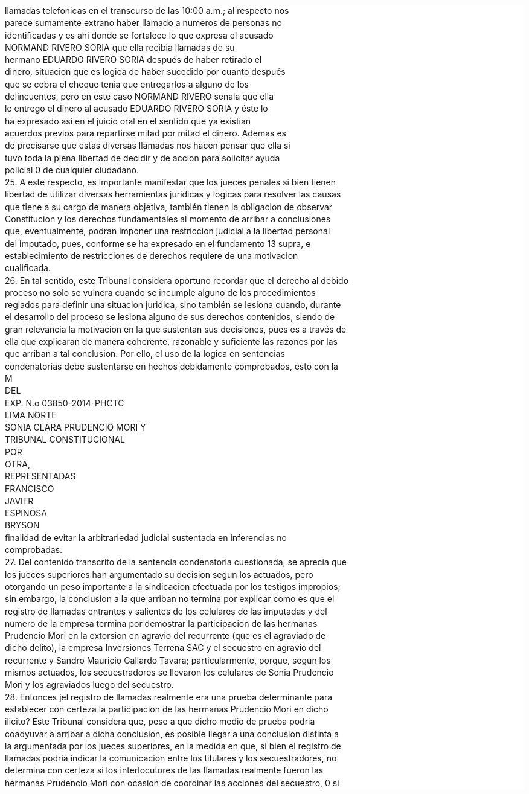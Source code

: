 llamadas telefonicas en el transcurso de las 10:00 a.m.; al respecto nos  
parece sumamente extrano haber llamado a numeros de personas no  
identificadas y es ahi donde se fortalece lo que expresa el acusado  
NORMAND RIVERO SORIA que ella recibia llamadas de su  
hermano EDUARDO RIVERO SORIA después de haber retirado el  
dinero, situacion que es logica de haber sucedido por cuanto después  
que se cobra el cheque tenia que entregarlos a alguno de los  
delincuentes, pero en este caso NORMAND RIVERO senala que ella  
le entrego el dinero al acusado EDUARDO RIVERO SORIA y éste lo  
ha expresado asi en el juicio oral en el sentido que ya existian  
acuerdos previos para repartirse mitad por mitad el dinero. Ademas es  
de precisarse que estas diversas llamadas nos hacen pensar que ella si  
tuvo toda la plena libertad de decidir y de accion para solicitar ayuda  
policial 0 de cualquier ciudadano.  
25. A este respecto, es importante manifestar que los jueces penales si bien tienen  
libertad de utilizar diversas herramientas juridicas y logicas para resolver las causas  
que tiene a su cargo de manera objetiva, también tienen la obligacion de observar  
Constitucion y los derechos fundamentales al momento de arribar a conclusiones  
que, eventualmente, podran imponer una restriccion judicial a la libertad personal  
del imputado, pues, conforme se ha expresado en el fundamento 13 supra, e  
establecimiento de restricciones de derechos requiere de una motivacion  
cualificada.  
26. En tal sentido, este Tribunal considera oportuno recordar que el derecho al debido  
proceso no solo se vulnera cuando se incumple alguno de los procedimientos  
reglados para definir una situacion juridica, sino también se lesiona cuando, durante  
el desarrollo del proceso se lesiona alguno de sus derechos contenidos, siendo de  
gran relevancia la motivacion en la que sustentan sus decisiones, pues es a través de  
ella que explicaran de manera coherente, razonable y suficiente las razones por las  
que arriban a tal conclusion. Por ello, el uso de la logica en sentencias  
condenatorias debe sustentarse en hechos debidamente comprobados, esto con la  
M  
DEL  
EXP. N.o 03850-2014-PHCTC  
LIMA NORTE  
SONIA CLARA PRUDENCIO MORI Y  
TRIBUNAL CONSTITUCIONAL  
POR  
OTRA,  
REPRESENTADAS  
FRANCISCO  
JAVIER  
ESPINOSA  
BRYSON  
finalidad de evitar la arbitrariedad judicial sustentada en inferencias no  
comprobadas.  
27. Del contenido transcrito de la sentencia condenatoria cuestionada, se aprecia que  
los jueces superiores han argumentado su decision segun los actuados, pero  
otorgando un peso importante a la sindicacion efectuada por los testigos impropios;  
sin embargo, la conclusion a la que arriban no termina por explicar como es que el  
registro de llamadas entrantes y salientes de los celulares de las imputadas y del  
numero de la empresa termina por demostrar la participacion de las hermanas  
Prudencio Mori en la extorsion en agravio del recurrente (que es el agraviado de  
dicho delito), la empresa Inversiones Terrena SAC y el secuestro en agravio del  
recurrente y Sandro Mauricio Gallardo Tavara; particularmente, porque, segun los  
mismos actuados, los secuestradores se llevaron los celulares de Sonia Prudencio  
Mori y los agraviados luego del secuestro.  
28. Entonces jel registro de llamadas realmente era una prueba determinante para  
establecer con certeza la participacion de las hermanas Prudencio Mori en dicho  
ilicito? Este Tribunal considera que, pese a que dicho medio de prueba podria  
coadyuvar a arribar a dicha conclusion, es posible llegar a una conclusion distinta a  
la argumentada por los jueces superiores, en la medida en que, si bien el registro de  
llamadas podria indicar la comunicacion entre los titulares y los secuestradores, no  
determina con certeza si los interlocutores de las llamadas realmente fueron las  
hermanas Prudencio Mori con ocasion de coordinar las acciones del secuestro, 0 si  